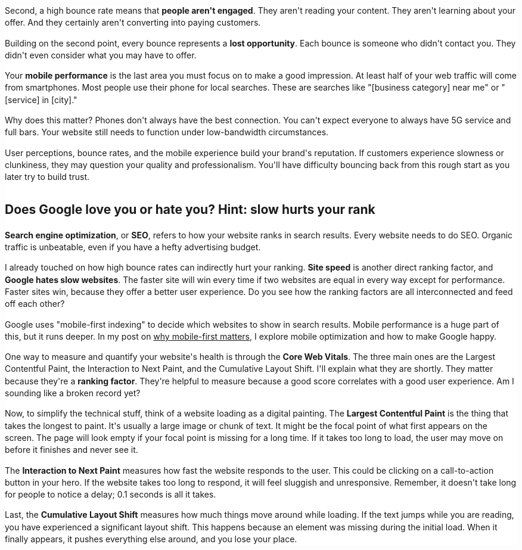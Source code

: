 Second, a high bounce rate means that **people aren't engaged**. They aren't reading your content. They aren't learning about your offer. And they certainly aren't converting into paying customers.

Building on the second point, every bounce represents a **lost opportunity**. Each bounce is someone who didn't contact you. They didn't even consider what you may have to offer.

Your **mobile performance** is the last area you must focus on to make a good impression. At least half of your web traffic will come from smartphones. Most people use their phone for local searches. These are searches like "\[business category] near me" or "\[service] in \[city]."

Why does this matter? Phones don't always have the best connection. You can't expect everyone to always have 5G service and full bars. Your website still needs to function under low-bandwidth circumstances.

User perceptions, bounce rates, and the mobile experience build your brand's reputation. If customers experience slowness or clunkiness, they may question your quality and professionalism. You'll have difficulty bouncing back from this rough start as you later try to build trust.

<a id="seo-impact"></a>

## Does Google love you or hate you? Hint: slow hurts your rank

**Search engine optimization**, or **SEO**, refers to how your website ranks in search results. Every website needs to do SEO. Organic traffic is unbeatable, even if you have a hefty advertising budget.

I already touched on how high bounce rates can indirectly hurt your ranking. **Site speed** is another direct ranking factor, and **Google hates slow websites**. The faster site will win every time if two websites are equal in every way except for performance. Faster sites win, because they offer a better user experience. Do you see how the ranking factors are all interconnected and feed off each other?

Google uses "mobile-first indexing" to decide which websites to show in search results. Mobile performance is a huge part of this, but it runs deeper. In my post on [why mobile-first matters](https://nevamasquerade.design/blog/mobile-first-matters/), I explore mobile optimization and how to make Google happy. 

One way to measure and quantify your website's health is through the **Core Web Vitals**. The three main ones are the Largest Contentful Paint, the Interaction to Next Paint, and the Cumulative Layout Shift. I'll explain what they are shortly. They matter because they're a **ranking factor**. They're helpful to measure because a good score correlates with a good user experience. Am I sounding like a broken record yet?

Now, to simplify the technical stuff, think of a website loading as a digital painting. The **Largest Contentful Paint** is the thing that takes the longest to paint. It's usually a large image or chunk of text. It might be the focal point of what first appears on the screen. The page will look empty if your focal point is missing for a long time. If it takes too long to load, the user may move on before it finishes and never see it.

The **Interaction to Next Paint** measures how fast the website responds to the user. This could be clicking on a call-to-action button in your hero. If the website takes too long to respond, it will feel sluggish and unresponsive. Remember, it doesn't take long for people to notice a delay; 0.1 seconds is all it takes.

Last, the **Cumulative Layout Shift** measures how much things move around while loading. If the text jumps while you are reading, you have experienced a significant layout shift. This happens because an element was missing during the initial load. When it finally appears, it pushes everything else around, and you lose your place.
